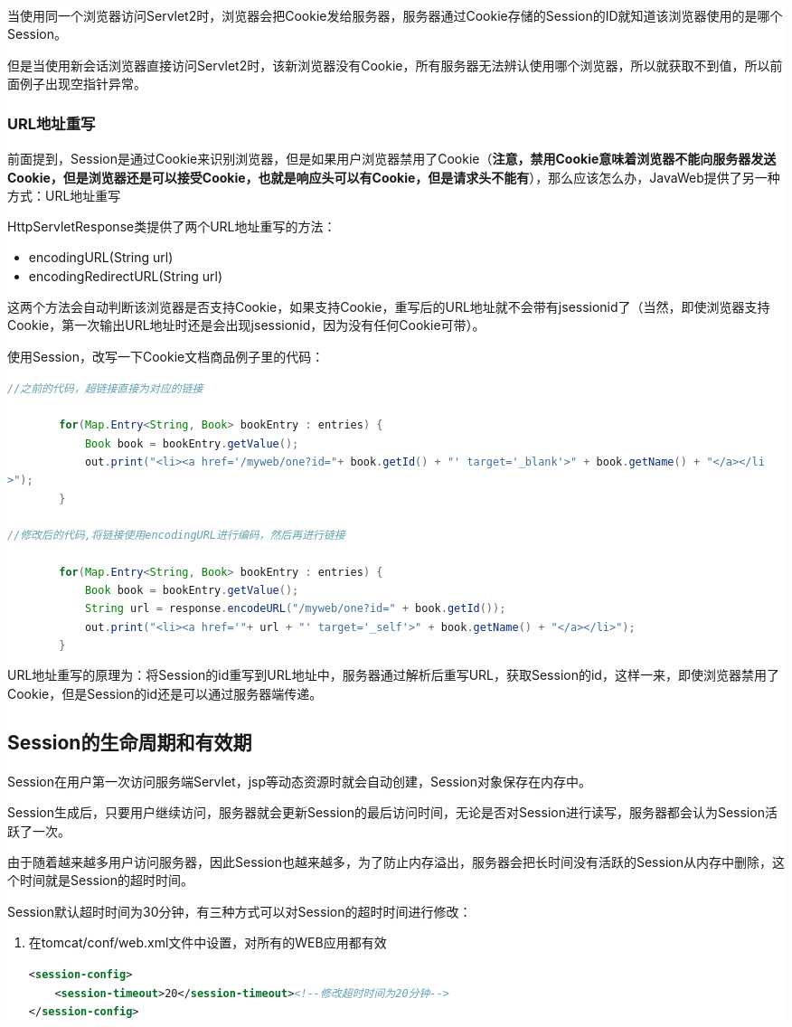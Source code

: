 当使用同一个浏览器访问Servlet2时，浏览器会把Cookie发给服务器，服务器通过Cookie存储的Session的ID就知道该浏览器使用的是哪个Session。



但是当使用新会话浏览器直接访问Servlet2时，该新浏览器没有Cookie，所有服务器无法辨认使用哪个浏览器，所以就获取不到值，所以前面例子出现空指针异常。



### URL地址重写

前面提到，Session是通过Cookie来识别浏览器，但是如果用户浏览器禁用了Cookie（**注意，禁用Cookie意味着浏览器不能向服务器发送Cookie，但是浏览器还是可以接受Cookie，也就是响应头可以有Cookie，但是请求头不能有**），那么应该怎么办，JavaWeb提供了另一种方式：URL地址重写

HttpServletResponse类提供了两个URL地址重写的方法：

- encodingURL(String url)
- encodingRedirectURL(String url)

这两个方法会自动判断该浏览器是否支持Cookie，如果支持Cookie，重写后的URL地址就不会带有jsessionid了（当然，即使浏览器支持Cookie，第一次输出URL地址时还是会出现jsessionid，因为没有任何Cookie可带）。

使用Session，改写一下Cookie文档商品例子里的代码：

```java
//之前的代码，超链接直接为对应的链接

        for(Map.Entry<String, Book> bookEntry : entries) {
            Book book = bookEntry.getValue();
            out.print("<li><a href='/myweb/one?id="+ book.getId() + "' target='_blank'>" + book.getName() + "</a></li>");
        }

//修改后的代码,将链接使用encodingURL进行编码，然后再进行链接

        for(Map.Entry<String, Book> bookEntry : entries) {
            Book book = bookEntry.getValue();
            String url = response.encodeURL("/myweb/one?id=" + book.getId());
            out.print("<li><a href='"+ url + "' target='_self'>" + book.getName() + "</a></li>");
        }

```



URL地址重写的原理为：将Session的id重写到URL地址中，服务器通过解析后重写URL，获取Session的id，这样一来，即使浏览器禁用了Cookie，但是Session的id还是可以通过服务器端传递。

## Session的生命周期和有效期

Session在用户第一次访问服务端Servlet，jsp等动态资源时就会自动创建，Session对象保存在内存中。

Session生成后，只要用户继续访问，服务器就会更新Session的最后访问时间，无论是否对Session进行读写，服务器都会认为Session活跃了一次。

由于随着越来越多用户访问服务器，因此Session也越来越多，为了防止内存溢出，服务器会把长时间没有活跃的Session从内存中删除，这个时间就是Session的超时时间。

Session默认超时时间为30分钟，有三种方式可以对Session的超时时间进行修改：

1. 在tomcat/conf/web.xml文件中设置，对所有的WEB应用都有效

    ```xml
    <session-config>
        <session-timeout>20</session-timeout><!--修改超时时间为20分钟-->
    </session-config>
    ```
